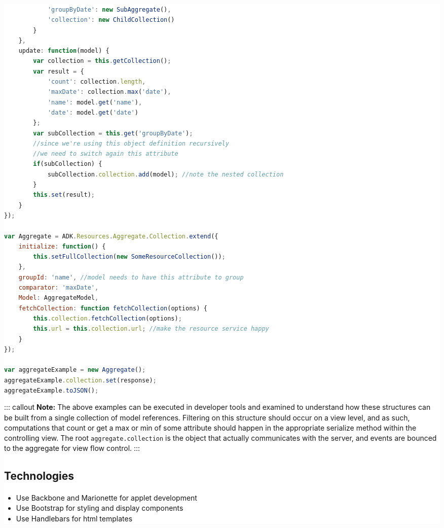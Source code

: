 ```Javascript
            'groupByDate': new SubAggregate(),
            'collection': new ChildCollection()
        }
    },
    update: function(model) {
        var collection = this.getCollection();
        var result = {
            'count': collection.length,
            'maxDate': collection.max('date'),
            'name': model.get('name'),
            'date': model.get('date')
        };
        var subCollection = this.get('groupByDate');
        //since we're using this object definition recursively
        //we need to switch again this attribute
        if(subCollection) {
            subCollection.collection.add(model); //note the nested collection
        }
        this.set(result);
    }
});

var Aggregate = ADK.Resources.Aggregate.Collection.extend({
    initialize: function() {
        this.setFullCollection(new SomeResourceCollection());
    },
    groupId: 'name', //model needs to have this attribute to group
    comparator: 'maxDate',
    Model: AggregateModel,
    fetchCollection: function fetchCollection(options) {
        this.collection.fetchCollection(options);
        this.url = this.collection.url; //make the resource service happy
    }
});

var aggregateExample = new Aggregate();
aggregateExample.collection.set(response);
aggregateExample.toJSON();
```
::: callout
**Note:** The above examples can be executed in developer tools and examined to understand how these structures can be built from a single collection of model references.  Filtering on this structure should occur on a view level, and as such, computations that count or get a max or min of some attribute should happen in the appropriate serialize method within the controlling view.  The root `aggregate.collection` is the object that actually communicates with the server, and events are bounced to the aggregate for view flow control.
:::

## Technologies ##
- Use Backbone and Marionette for applet development
- Use Bootstrap for styling and display components
- Use Handlebars for html templates
